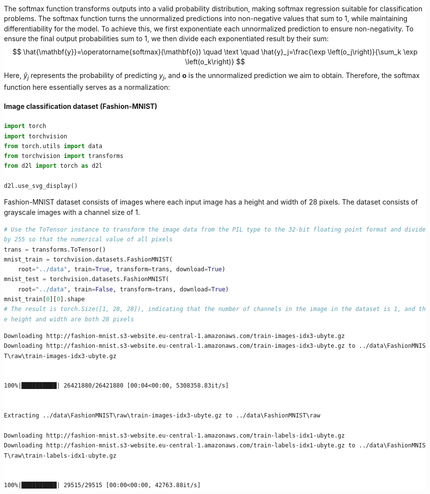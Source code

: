 The softmax function transforms outputs into a valid probability distribution, making softmax regression suitable for classification problems. The softmax function turns the unnormalized predictions into non-negative values that sum to 1, while maintaining differentiability for the model. To achieve this, we first exponentiate each unnormalized prediction to ensure non-negativity. To ensure the final output probabilities sum to 1, we then divide each exponentiated result by their sum:
$$
\hat{\mathbf{y}}=\operatorname{softmax}(\mathbf{o}) \quad \text  \quad \hat{y}_j=\frac{\exp \left(o_j\right)}{\sum_k \exp \left(o_k\right)}
$$
Here, $\hat{y}_j$ represents the probability of predicting $y_j$, and $\mathbf{o}$ is the unnormalized prediction we aim to obtain. Therefore, the softmax function here essentially serves as a normalization:
<h4 style='pointer-events: none;'>Image classification dataset (Fashion-MNIST)</h4>

```python
import torch
import torchvision
from torch.utils import data
from torchvision import transforms
from d2l import torch as d2l

d2l.use_svg_display()
```
Fashion-MNIST dataset consists of images where each input image has a height and width of 28 pixels. The dataset consists of grayscale images with a channel size of 1.


```python
# Use the ToTensor instance to transform the image data from the PIL type to the 32-bit floating point format and divide by 255 so that the numerical value of all pixels
trans = transforms.ToTensor()
mnist_train = torchvision.datasets.FashionMNIST(
    root="../data", train=True, transform=trans, download=True)
mnist_test = torchvision.datasets.FashionMNIST(
    root="../data", train=False, transform=trans, download=True)
mnist_train[0][0].shape
# The result is torch.Size([1, 28, 28]), indicating that the number of channels in the image in the dataset is 1, and the height and width are both 28 pixels
```

    Downloading http://fashion-mnist.s3-website.eu-central-1.amazonaws.com/train-images-idx3-ubyte.gz
    Downloading http://fashion-mnist.s3-website.eu-central-1.amazonaws.com/train-images-idx3-ubyte.gz to ../data\FashionMNIST\raw\train-images-idx3-ubyte.gz
    

    100%|██████████| 26421880/26421880 [00:04<00:00, 5308358.83it/s] 
    

    Extracting ../data\FashionMNIST\raw\train-images-idx3-ubyte.gz to ../data\FashionMNIST\raw
    
    Downloading http://fashion-mnist.s3-website.eu-central-1.amazonaws.com/train-labels-idx1-ubyte.gz
    Downloading http://fashion-mnist.s3-website.eu-central-1.amazonaws.com/train-labels-idx1-ubyte.gz to ../data\FashionMNIST\raw\train-labels-idx1-ubyte.gz
    

    100%|██████████| 29515/29515 [00:00<00:00, 42763.88it/s]
    